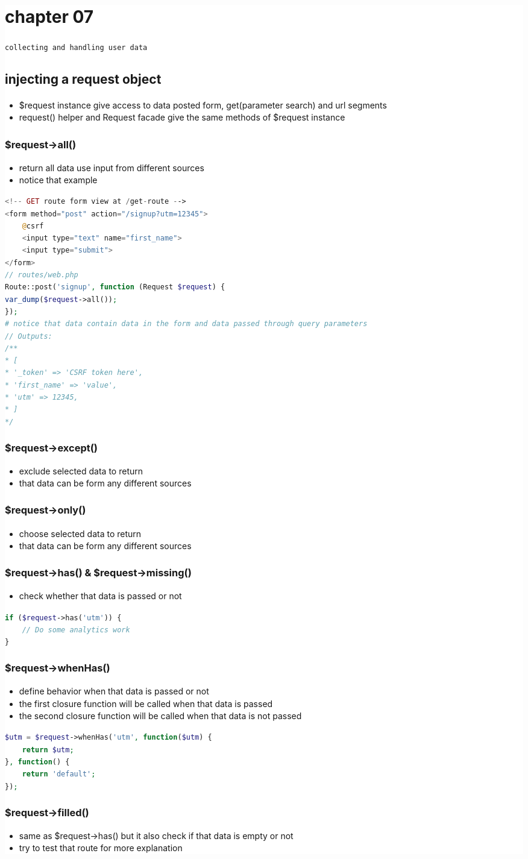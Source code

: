 # chapter 07
```text
collecting and handling user data
```
## injecting a request object
- $request instance give access to data posted form, get(parameter search) and url segments
- request() helper and Request facade give the same methods of $request instance
### $request->all()
- return all data use input from different sources
- notice that example
```php
<!-- GET route form view at /get-route -->
<form method="post" action="/signup?utm=12345">
    @csrf
    <input type="text" name="first_name">
    <input type="submit">
</form>
// routes/web.php
Route::post('signup', function (Request $request) {
var_dump($request->all());
});
# notice that data contain data in the form and data passed through query parameters
// Outputs:
/**
* [
* '_token' => 'CSRF token here',
* 'first_name' => 'value',
* 'utm' => 12345,
* ]
*/
```
### $request->except()
- exclude selected data to return
- that data can be form any different sources
### $request->only()
- choose selected data to return
- that data can be form any different sources
### $request->has() & $request->missing()
- check whether that data is passed or not
```php
if ($request->has('utm')) {
    // Do some analytics work
}
```
### $request->whenHas()
- define behavior when that data is passed or not
- the first closure function will be called when that data is passed
- the second closure function will be called when that data is not passed
```php
$utm = $request->whenHas('utm', function($utm) {
    return $utm;
}, function() {
    return 'default';
});
```
### $request->filled()
- same as $request->has() but it also check if that data is empty or not
- try to test that route for more explanation